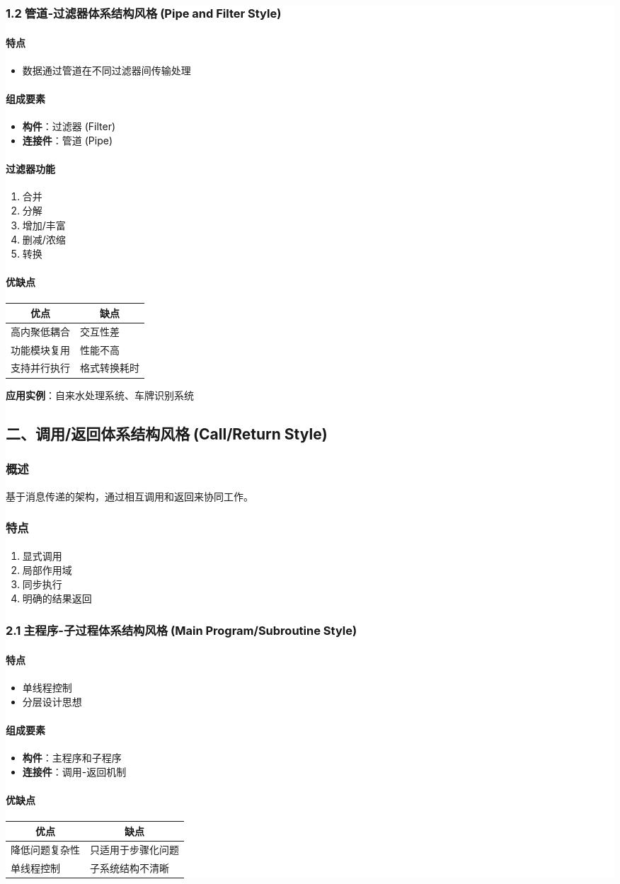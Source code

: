 ### 1.2 管道-过滤器体系结构风格 (Pipe and Filter Style)

#### 特点
- 数据通过管道在不同过滤器间传输处理

#### 组成要素
- ​**构件**​：过滤器 (Filter)
- ​**连接件**​：管道 (Pipe)

#### 过滤器功能
1. 合并
2. 分解
3. 增加/丰富
4. 删减/浓缩
5. 转换

#### 优缺点
| 优点 | 缺点 |
|------|------|
| 高内聚低耦合 | 交互性差 |
| 功能模块复用 | 性能不高 |
| 支持并行执行 | 格式转换耗时 |

​**应用实例**​：自来水处理系统、车牌识别系统

## 二、调用/返回体系结构风格 (Call/Return Style)

### 概述
基于消息传递的架构，通过相互调用和返回来协同工作。

### 特点
1. 显式调用
2. 局部作用域
3. 同步执行
4. 明确的结果返回

### 2.1 主程序-子过程体系结构风格 (Main Program/Subroutine Style)

#### 特点
- 单线程控制
- 分层设计思想

#### 组成要素
- ​**构件**​：主程序和子程序
- ​**连接件**​：调用-返回机制

#### 优缺点
| 优点 | 缺点 |
|------|------|
| 降低问题复杂性 | 只适用于步骤化问题 |
| 单线程控制 | 子系统结构不清晰 |
